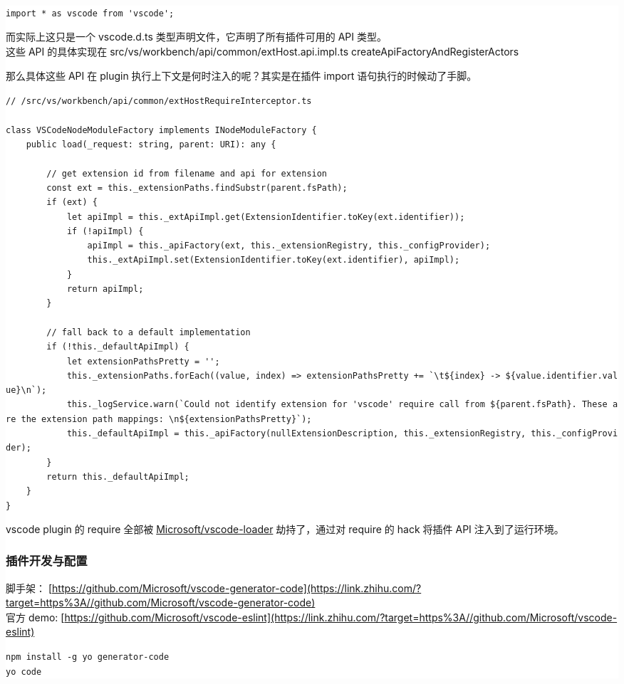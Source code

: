 ```
import * as vscode from 'vscode';

```

而实际上这只是一个 vscode.d.ts 类型声明文件，它声明了所有插件可用的 API 类型。  
这些 API 的具体实现在 src/vs/workbench/api/common/extHost.api.impl.ts createApiFactoryAndRegisterActors

那么具体这些 API 在 plugin 执行上下文是何时注入的呢？其实是在插件 import 语句执行的时候动了手脚。

```
// /src/vs/workbench/api/common/extHostRequireInterceptor.ts
 
class VSCodeNodeModuleFactory implements INodeModuleFactory {
    public load(_request: string, parent: URI): any {
 
        // get extension id from filename and api for extension
        const ext = this._extensionPaths.findSubstr(parent.fsPath);
        if (ext) {
            let apiImpl = this._extApiImpl.get(ExtensionIdentifier.toKey(ext.identifier));
            if (!apiImpl) {
                apiImpl = this._apiFactory(ext, this._extensionRegistry, this._configProvider);
                this._extApiImpl.set(ExtensionIdentifier.toKey(ext.identifier), apiImpl);
            }
            return apiImpl;
        }
 
        // fall back to a default implementation
        if (!this._defaultApiImpl) {
            let extensionPathsPretty = '';
            this._extensionPaths.forEach((value, index) => extensionPathsPretty += `\t${index} -> ${value.identifier.value}\n`);
            this._logService.warn(`Could not identify extension for 'vscode' require call from ${parent.fsPath}. These are the extension path mappings: \n${extensionPathsPretty}`);
            this._defaultApiImpl = this._apiFactory(nullExtensionDescription, this._extensionRegistry, this._configProvider);
        }
        return this._defaultApiImpl;
    }
}
```

vscode plugin 的 require 全部被 [Microsoft/vscode-loader](https://link.zhihu.com/?target=https%3A//github.com/Microsoft/vscode-loader) 劫持了，通过对 require 的 hack 将插件 API 注入到了运行环境。

### 插件开发与配置

脚手架： [https://github.com/Microsoft/vscode-generator-code](https://link.zhihu.com/?target=https%3A//github.com/Microsoft/vscode-generator-code)  
官方 demo: [https://github.com/Microsoft/vscode-eslint](https://link.zhihu.com/?target=https%3A//github.com/Microsoft/vscode-eslint)

```
npm install -g yo generator-code
yo code
```
